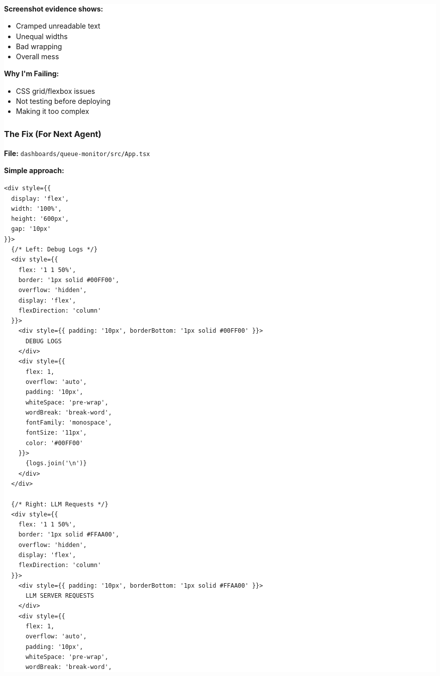 **Screenshot evidence shows:**
- Cramped unreadable text
- Unequal widths
- Bad wrapping
- Overall mess

**Why I'm Failing:**
- CSS grid/flexbox issues
- Not testing before deploying
- Making it too complex

### The Fix (For Next Agent)

**File:** `dashboards/queue-monitor/src/App.tsx`

**Simple approach:**
```tsx
<div style={{ 
  display: 'flex', 
  width: '100%', 
  height: '600px',
  gap: '10px'
}}>
  {/* Left: Debug Logs */}
  <div style={{ 
    flex: '1 1 50%',
    border: '1px solid #00FF00',
    overflow: 'hidden',
    display: 'flex',
    flexDirection: 'column'
  }}>
    <div style={{ padding: '10px', borderBottom: '1px solid #00FF00' }}>
      DEBUG LOGS
    </div>
    <div style={{ 
      flex: 1, 
      overflow: 'auto', 
      padding: '10px',
      whiteSpace: 'pre-wrap',
      wordBreak: 'break-word',
      fontFamily: 'monospace',
      fontSize: '11px',
      color: '#00FF00'
    }}>
      {logs.join('\n')}
    </div>
  </div>
  
  {/* Right: LLM Requests */}
  <div style={{ 
    flex: '1 1 50%',
    border: '1px solid #FFAA00',
    overflow: 'hidden',
    display: 'flex',
    flexDirection: 'column'
  }}>
    <div style={{ padding: '10px', borderBottom: '1px solid #FFAA00' }}>
      LLM SERVER REQUESTS
    </div>
    <div style={{ 
      flex: 1, 
      overflow: 'auto', 
      padding: '10px',
      whiteSpace: 'pre-wrap',
      wordBreak: 'break-word',
```